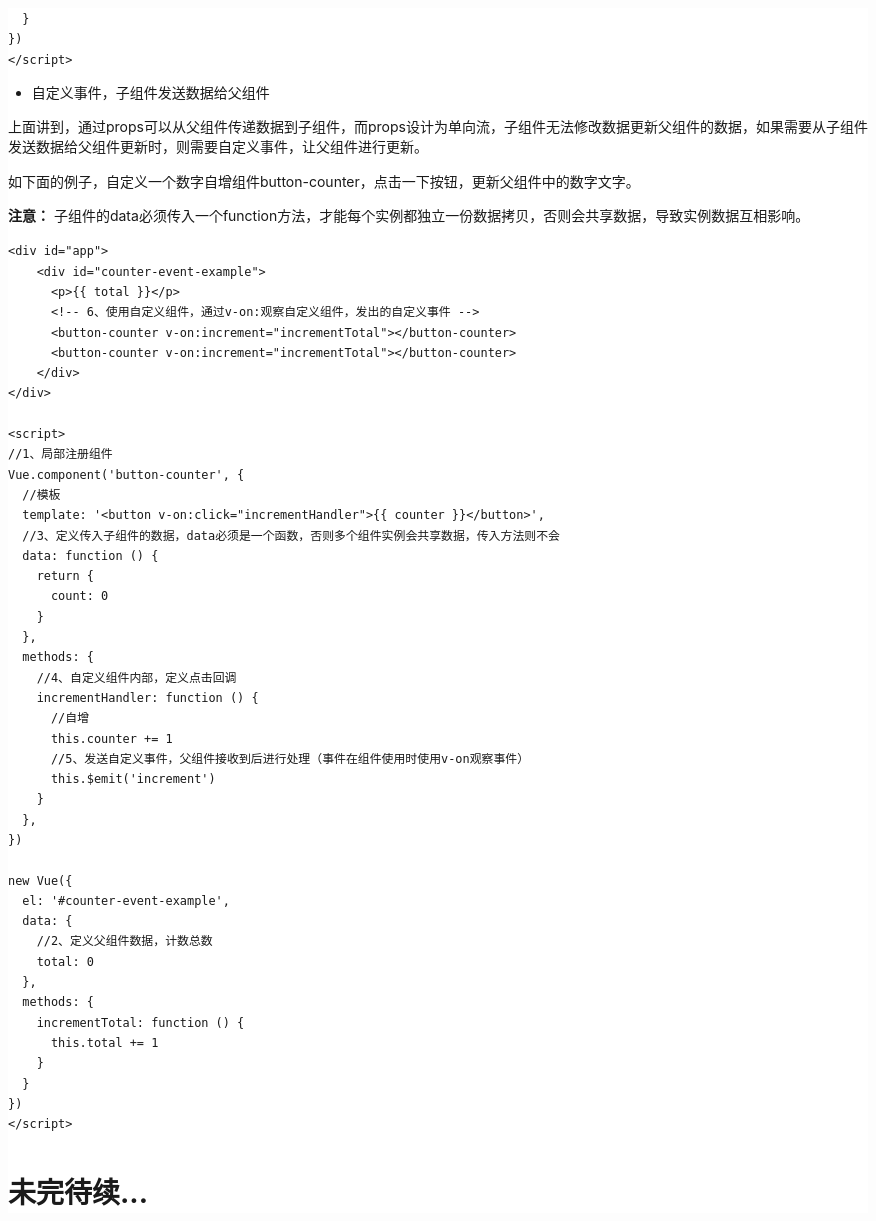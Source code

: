 ```
  }
})
</script>
```

- 自定义事件，子组件发送数据给父组件

上面讲到，通过props可以从父组件传递数据到子组件，而props设计为单向流，子组件无法修改数据更新父组件的数据，如果需要从子组件发送数据给父组件更新时，则需要自定义事件，让父组件进行更新。

如下面的例子，自定义一个数字自增组件button-counter，点击一下按钮，更新父组件中的数字文字。

**注意：** 子组件的data必须传入一个function方法，才能每个实例都独立一份数据拷贝，否则会共享数据，导致实例数据互相影响。

```
<div id="app">
	<div id="counter-event-example">
	  <p>{{ total }}</p>
	  <!-- 6、使用自定义组件，通过v-on:观察自定义组件，发出的自定义事件 -->
	  <button-counter v-on:increment="incrementTotal"></button-counter>
	  <button-counter v-on:increment="incrementTotal"></button-counter>
	</div>
</div>

<script>
//1、局部注册组件
Vue.component('button-counter', {
  //模板
  template: '<button v-on:click="incrementHandler">{{ counter }}</button>',
  //3、定义传入子组件的数据，data必须是一个函数，否则多个组件实例会共享数据，传入方法则不会
  data: function () {
    return {
      count: 0
    }
  },
  methods: {
    //4、自定义组件内部，定义点击回调
    incrementHandler: function () {
      //自增
      this.counter += 1
      //5、发送自定义事件，父组件接收到后进行处理（事件在组件使用时使用v-on观察事件）
      this.$emit('increment')
    }
  },
})

new Vue({
  el: '#counter-event-example',
  data: {
    //2、定义父组件数据，计数总数
    total: 0
  },
  methods: {
    incrementTotal: function () {
      this.total += 1
    }
  }
})
</script>
```

# 未完待续...